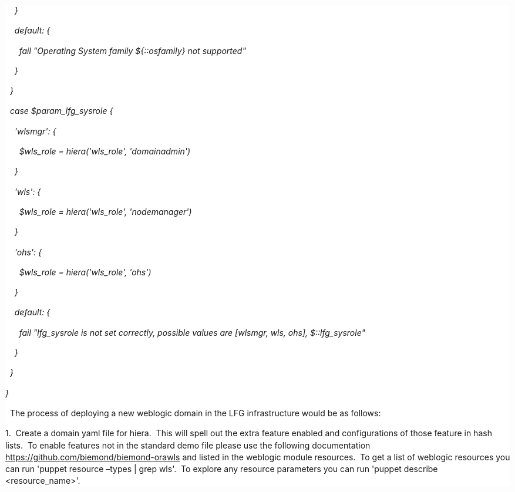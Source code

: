 *<span class="Apple-converted-space">    </span>}*

*<span class="Apple-converted-space">    </span>default: {*

*<span class="Apple-converted-space">      </span>fail "Operating System
family \${::osfamily} not supported"*

*<span class="Apple-converted-space">    </span>}*

*<span class="Apple-converted-space">  </span>}*

*<span class="Apple-converted-space">  </span>case \$param\_lfg\_sysrole
{*

*<span class="Apple-converted-space">    </span>'wlsmgr': {*

*<span class="Apple-converted-space">      </span>\$wls\_role =
hiera('wls\_role', 'domainadmin')*

*<span class="Apple-converted-space">    </span>}*

*<span class="Apple-converted-space">    </span>'wls': {*

*<span class="Apple-converted-space">      </span>\$wls\_role =
hiera('wls\_role', 'nodemanager')*

*<span class="Apple-converted-space">    </span>}*

*<span class="Apple-converted-space">    </span>'ohs': {*

*<span class="Apple-converted-space">      </span>\$wls\_role =
hiera('wls\_role', 'ohs')*

*<span class="Apple-converted-space">    </span>}*

*<span class="Apple-converted-space">    </span>default: {*

*<span class="Apple-converted-space">      </span>fail "lfg\_sysrole is
not set correctly, possible values are \[wlsmgr, wls, ohs\],
\$::lfg\_sysrole"*

*<span class="Apple-converted-space">    </span>}*

*<span class="Apple-converted-space">  </span>}*

*}*

<span class="Apple-converted-space">  </span>The process of deploying a
new weblogic domain in the LFG infrastructure would be as follows:

1.<span class="Apple-converted-space">  </span>Create a domain yaml file
for hiera.<span class="Apple-converted-space">  </span>This will spell
out the extra feature enabled and configurations of those feature in
hash lists.<span class="Apple-converted-space">  </span>To enable
features not in the standard demo file please use the following
documentation https://github.com/biemond/biemond-orawls and listed in
the weblogic module resources.<span class="Apple-converted-space"> 
</span>To get a list of weblogic resources you can run 'puppet resource
–types | grep wls'.<span class="Apple-converted-space">  </span>To
explore any resource parameters you can run 'puppet describe
&lt;resource\_name&gt;'.
